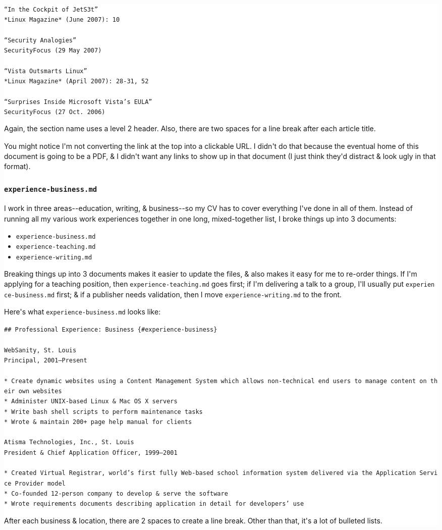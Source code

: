     “In the Cockpit of JetS3t”  
    *Linux Magazine* (June 2007): 10
    
    “Security Analogies”  
    SecurityFocus (29 May 2007)
    
    “Vista Outsmarts Linux”  
    *Linux Magazine* (April 2007): 28-31, 52
    
    “Surprises Inside Microsoft Vista’s EULA”  
    SecurityFocus (27 Oct. 2006)

Again, the section name uses a level 2 header. Also, there are two spaces for a line break after each article title.

You might notice I'm not converting the link at the top into a clickable URL. I didn't do that because the eventual home of this document is going to be a PDF, & I didn't want any links to show up in that document (I just think they'd distract & look ugly in that format).

### `experience-business.md`

I work in three areas--education, writing, & business--so my CV has to cover everything I've done in all of them. Instead of running all my various work experiences together in one long, mixed-together list, I broke things up into 3 documents:

  * `experience-business.md`
  * `experience-teaching.md`
  * `experience-writing.md`

Breaking things up into 3 documents makes it easier to update the files, & also makes it easy for me to re-order things. If I'm applying for a teaching position, then `experience-teaching.md` goes first; if I'm delivering a talk to a group, I'll usually put `experience-business.md` first; & if a publisher needs validation, then I move `experience-writing.md` to the front.

Here's what `experience-business.md` looks like:
    
    
    ## Professional Experience: Business {#experience-business}
    
    WebSanity, St. Louis  
    Principal, 2001–Present
    
    * Create dynamic websites using a Content Management System which allows non-technical end users to manage content on their own websites
    * Administer UNIX-based Linux & Mac OS X servers
    * Write bash shell scripts to perform maintenance tasks
    * Wrote & maintain 200+ page help manual for clients
    
    Atisma Technologies, Inc., St. Louis  
    President & Chief Application Officer, 1999–2001
    
    * Created Virtual Registrar, world’s first fully Web-based school information system delivered via the Application Service Provider model
    * Co-founded 12-person company to develop & serve the software
    * Wrote requirements documents describing application in detail for developers’ use

After each business & location, there are 2 spaces to create a line break. Other than that, it's a lot of bulleted lists.
